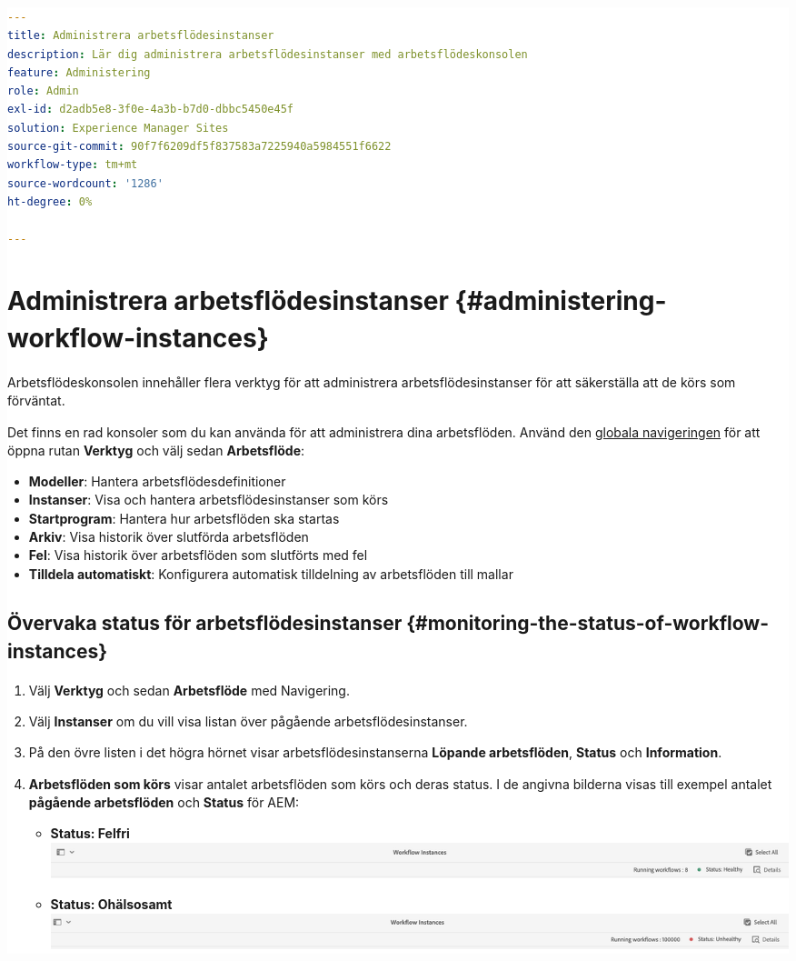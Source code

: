 ```yaml
---
title: Administrera arbetsflödesinstanser
description: Lär dig administrera arbetsflödesinstanser med arbetsflödeskonsolen
feature: Administering
role: Admin
exl-id: d2adb5e8-3f0e-4a3b-b7d0-dbbc5450e45f
solution: Experience Manager Sites
source-git-commit: 90f7f6209df5f837583a7225940a5984551f6622
workflow-type: tm+mt
source-wordcount: '1286'
ht-degree: 0%

---
```


# Administrera arbetsflödesinstanser {#administering-workflow-instances}

Arbetsflödeskonsolen innehåller flera verktyg för att administrera arbetsflödesinstanser för att säkerställa att de körs som förväntat.

Det finns en rad konsoler som du kan använda för att administrera dina arbetsflöden. Använd den [globala navigeringen](/help/sites-cloud/authoring/basic-handling.md#global-navigation) för att öppna rutan **Verktyg** och välj sedan **Arbetsflöde**:

* **Modeller**: Hantera arbetsflödesdefinitioner
* **Instanser**: Visa och hantera arbetsflödesinstanser som körs
* **Startprogram**: Hantera hur arbetsflöden ska startas
* **Arkiv**: Visa historik över slutförda arbetsflöden
* **Fel**: Visa historik över arbetsflöden som slutförts med fel
* **Tilldela automatiskt**: Konfigurera automatisk tilldelning av arbetsflöden till mallar

## Övervaka status för arbetsflödesinstanser {#monitoring-the-status-of-workflow-instances}

1. Välj **Verktyg** och sedan **Arbetsflöde** med Navigering.
1. Välj **Instanser** om du vill visa listan över pågående arbetsflödesinstanser.
1. På den övre listen i det högra hörnet visar arbetsflödesinstanserna **Löpande arbetsflöden**, **Status** och **Information**.
1. **Arbetsflöden som körs** visar antalet arbetsflöden som körs och deras status. I de angivna bilderna visas till exempel antalet **pågående arbetsflöden** och **Status** för AEM:

   * **Status: Felfri**
     ![status-hälsosam](/help/sites-cloud/administering/assets/status-healthy.png)

   * **Status: Ohälsosamt**
     ![statusfelfri](/help/sites-cloud/administering/assets/status-unhealthy.png)
